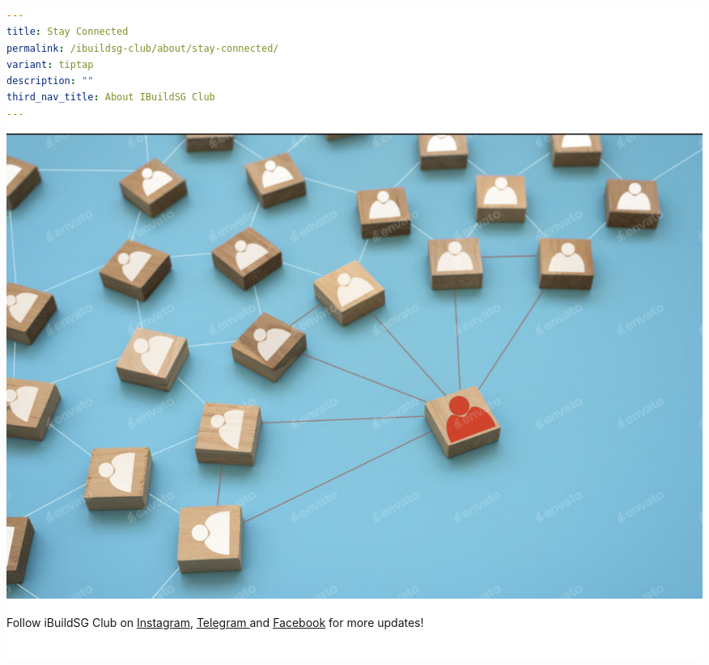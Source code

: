 ```yaml
---
title: Stay Connected
permalink: /ibuildsg-club/about/stay-connected/
variant: tiptap
description: ""
third_nav_title: About IBuildSG Club
---
```

<p></p>
<div class="isomer-image-wrapper">
<img style="width: 100%" height="auto" width="100%" alt="" src="/images/Stay_Connected_LOW_RES.png">
</div>
<p>Follow iBuildSG Club on <a href="https://www.instagram.com/ibuildsgclub/" rel="noopener noreferrer nofollow" target="_blank"><u>Instagram</u></a>,
<a href="https://t.me/iBuildSGClub" rel="noopener noreferrer nofollow" target="_blank"><u>Telegram </u>
</a>and <a href="https://www.facebook.com/ibuildsgclub.sg/" rel="noopener noreferrer nofollow" target="_blank"><u>Facebook</u></a> for
more updates!</p>
<p>
<br>
</p>